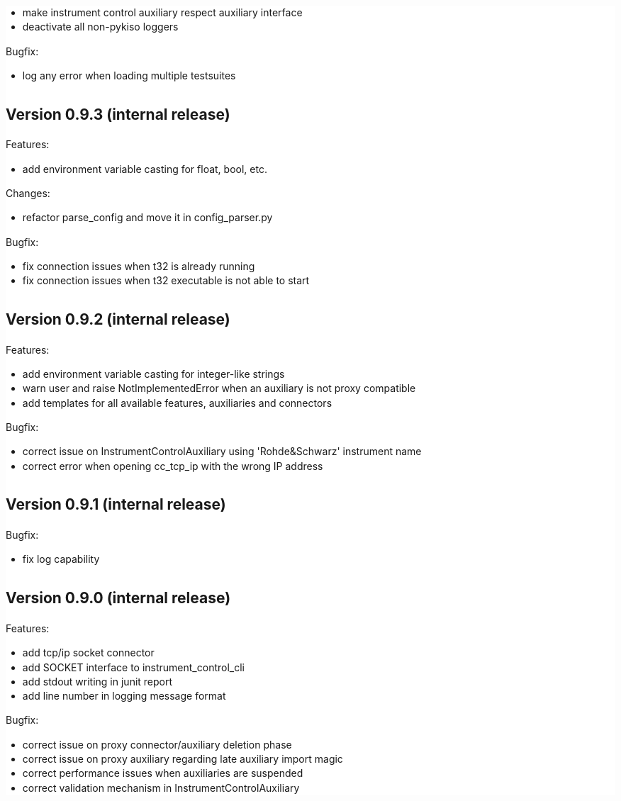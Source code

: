- make instrument control auxiliary respect auxiliary interface
- deactivate all non-pykiso loggers

Bugfix:

- log any error when loading multiple testsuites

## Version 0.9.3 (internal release)

Features:

- add environment variable casting for float, bool, etc.

Changes:

- refactor parse_config and move it in config_parser.py

Bugfix:

- fix connection issues when t32 is already running
- fix connection issues when t32 executable is not able to start

## Version 0.9.2 (internal release)

Features:

- add environment variable casting for integer-like strings
- warn user and raise NotImplementedError when an auxiliary is not proxy compatible
- add templates for all available features, auxiliaries and connectors

Bugfix:

- correct issue on InstrumentControlAuxiliary using 'Rohde&Schwarz' instrument name
- correct error when opening cc_tcp_ip with the wrong IP address

## Version 0.9.1 (internal release)

Bugfix:

- fix log capability

## Version 0.9.0 (internal release)

Features:

- add tcp/ip socket connector
- add SOCKET interface to instrument_control_cli
- add stdout writing in junit report
- add line number in logging message format

Bugfix:

- correct issue on proxy connector/auxiliary deletion phase
- correct issue on proxy auxiliary regarding late auxiliary import magic
- correct performance issues when auxiliaries are suspended
- correct validation mechanism in InstrumentControlAuxiliary
